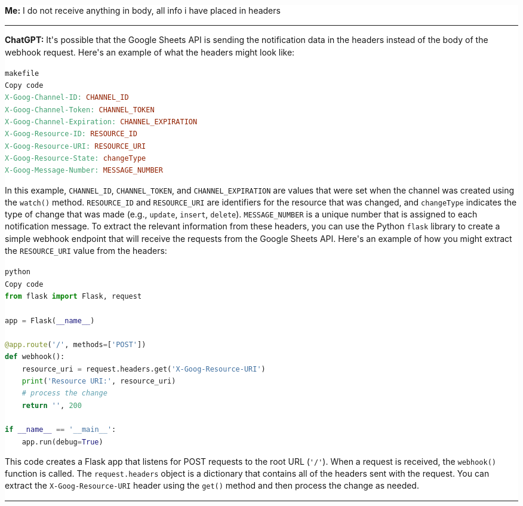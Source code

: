 
**Me:**
I do not receive anything in body, all info i have placed in headers

---

**ChatGPT:**
It's possible that the Google Sheets API is sending the notification data in the headers instead of the body of the webhook request. Here's an example of what the headers might look like:
```makefile
makefile
Copy code
X-Goog-Channel-ID: CHANNEL_ID
X-Goog-Channel-Token: CHANNEL_TOKEN
X-Goog-Channel-Expiration: CHANNEL_EXPIRATION
X-Goog-Resource-ID: RESOURCE_ID
X-Goog-Resource-URI: RESOURCE_URI
X-Goog-Resource-State: changeType
X-Goog-Message-Number: MESSAGE_NUMBER
```
In this example, <code>CHANNEL_ID</code>, <code>CHANNEL_TOKEN</code>, and <code>CHANNEL_EXPIRATION</code> are values that were set when the channel was created using the <code>watch()</code> method. <code>RESOURCE_ID</code> and <code>RESOURCE_URI</code> are identifiers for the resource that was changed, and <code>changeType</code> indicates the type of change that was made (e.g., <code>update</code>, <code>insert</code>, <code>delete</code>). <code>MESSAGE_NUMBER</code> is a unique number that is assigned to each notification message.
To extract the relevant information from these headers, you can use the Python <code>flask</code> library to create a simple webhook endpoint that will receive the requests from the Google Sheets API. Here's an example of how you might extract the <code>RESOURCE_URI</code> value from the headers:
```python
python
Copy code
from flask import Flask, request

app = Flask(__name__)

@app.route('/', methods=['POST'])
def webhook():
    resource_uri = request.headers.get('X-Goog-Resource-URI')
    print('Resource URI:', resource_uri)
    # process the change
    return '', 200

if __name__ == '__main__':
    app.run(debug=True)
```
This code creates a Flask app that listens for POST requests to the root URL (<code>'/'</code>). When a request is received, the <code>webhook()</code> function is called. The <code>request.headers</code> object is a dictionary that contains all of the headers sent with the request. You can extract the <code>X-Goog-Resource-URI</code> header using the <code>get()</code> method and then process the change as needed.

---
